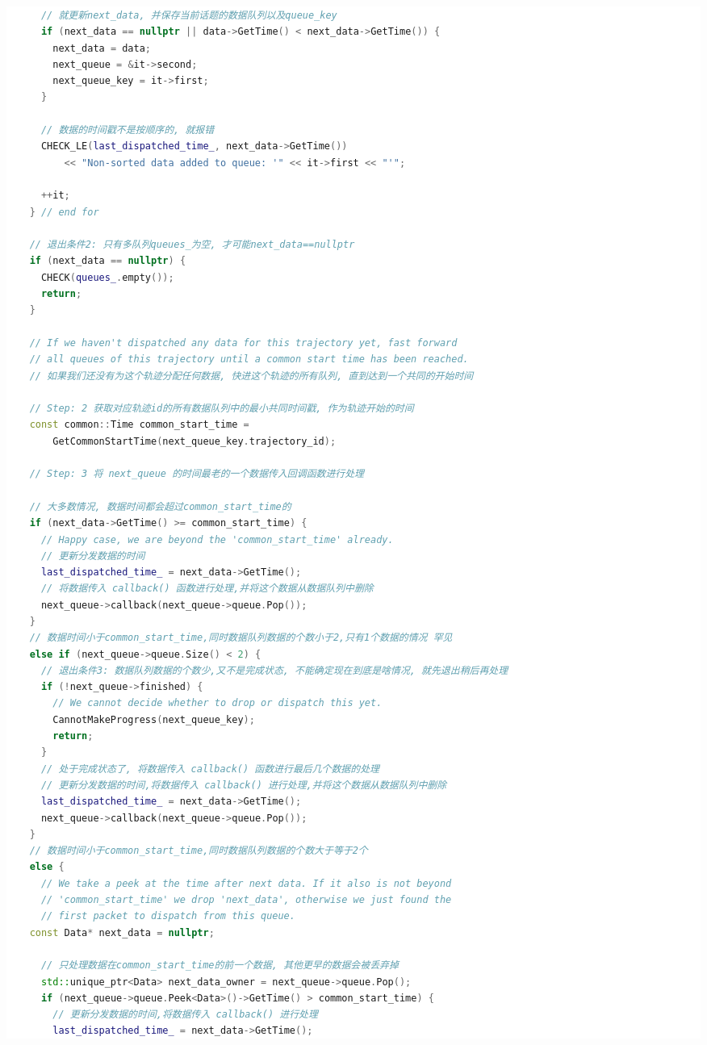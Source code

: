 ```c++
      // 就更新next_data, 并保存当前话题的数据队列以及queue_key
      if (next_data == nullptr || data->GetTime() < next_data->GetTime()) {
        next_data = data;
        next_queue = &it->second;
        next_queue_key = it->first;
      }

      // 数据的时间戳不是按顺序的, 就报错
      CHECK_LE(last_dispatched_time_, next_data->GetTime())
          << "Non-sorted data added to queue: '" << it->first << "'";
      
      ++it;
    } // end for

    // 退出条件2: 只有多队列queues_为空, 才可能next_data==nullptr
    if (next_data == nullptr) {
      CHECK(queues_.empty());
      return;
    }

    // If we haven't dispatched any data for this trajectory yet, fast forward
    // all queues of this trajectory until a common start time has been reached.
    // 如果我们还没有为这个轨迹分配任何数据, 快进这个轨迹的所有队列, 直到达到一个共同的开始时间
    
    // Step: 2 获取对应轨迹id的所有数据队列中的最小共同时间戳, 作为轨迹开始的时间
    const common::Time common_start_time =
        GetCommonStartTime(next_queue_key.trajectory_id);

    // Step: 3 将 next_queue 的时间最老的一个数据传入回调函数进行处理 

    // 大多数情况, 数据时间都会超过common_start_time的
    if (next_data->GetTime() >= common_start_time) {
      // Happy case, we are beyond the 'common_start_time' already.
      // 更新分发数据的时间
      last_dispatched_time_ = next_data->GetTime();
      // 将数据传入 callback() 函数进行处理,并将这个数据从数据队列中删除
      next_queue->callback(next_queue->queue.Pop());
    } 
    // 数据时间小于common_start_time,同时数据队列数据的个数小于2,只有1个数据的情况 罕见
    else if (next_queue->queue.Size() < 2) {
      // 退出条件3: 数据队列数据的个数少,又不是完成状态, 不能确定现在到底是啥情况, 就先退出稍后再处理
      if (!next_queue->finished) {
        // We cannot decide whether to drop or dispatch this yet.
        CannotMakeProgress(next_queue_key);
        return;
      } 
      // 处于完成状态了, 将数据传入 callback() 函数进行最后几个数据的处理
      // 更新分发数据的时间,将数据传入 callback() 进行处理,并将这个数据从数据队列中删除
      last_dispatched_time_ = next_data->GetTime();
      next_queue->callback(next_queue->queue.Pop());
    } 
    // 数据时间小于common_start_time,同时数据队列数据的个数大于等于2个
    else {
      // We take a peek at the time after next data. If it also is not beyond
      // 'common_start_time' we drop 'next_data', otherwise we just found the
      // first packet to dispatch from this queue.
    const Data* next_data = nullptr;

      // 只处理数据在common_start_time的前一个数据, 其他更早的数据会被丢弃掉
      std::unique_ptr<Data> next_data_owner = next_queue->queue.Pop();
      if (next_queue->queue.Peek<Data>()->GetTime() > common_start_time) {
        // 更新分发数据的时间,将数据传入 callback() 进行处理
        last_dispatched_time_ = next_data->GetTime();
```